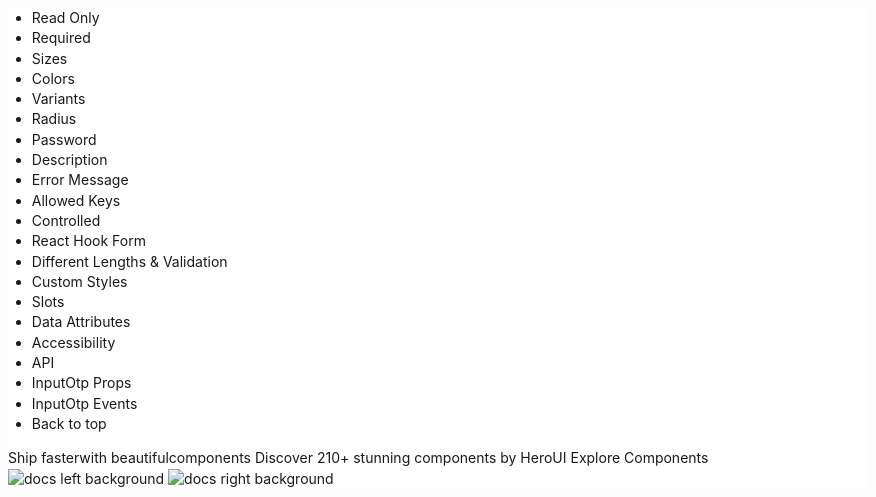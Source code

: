   * Read Only
  * Required
  * Sizes
  * Colors
  * Variants
  * Radius
  * Password
  * Description
  * Error Message
  * Allowed Keys
  * Controlled
  * React Hook Form
  * Different Lengths & Validation
  * Custom Styles
  * Slots
  * Data Attributes
  * Accessibility
  * API
  * InputOtp Props
  * InputOtp Events
  * Back to top


Ship fasterwith beautifulcomponents
Discover 210+ stunning components by HeroUI
Explore Components
![docs left background](https://heroui-assets.nyc3.cdn.digitaloceanspaces.com/images/docs-left.png)
![docs right background](https://heroui-assets.nyc3.cdn.digitaloceanspaces.com/images/docs-right.png)
